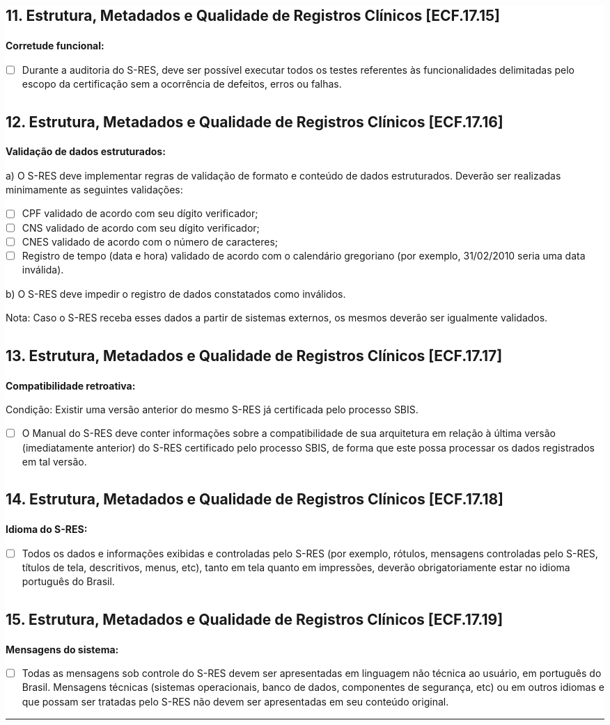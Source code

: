 ## 11. Estrutura, Metadados e Qualidade de Registros Clínicos [ECF.17.15]

**Corretude funcional:**

  - [ ] Durante a auditoria do S-RES, deve ser possível executar todos os testes referentes às funcionalidades delimitadas pelo escopo da certificação sem a ocorrência de defeitos, erros ou falhas.

## 12. Estrutura, Metadados e Qualidade de Registros Clínicos [ECF.17.16]

**Validação de dados estruturados:**

a) O S-RES deve implementar regras de validação de formato e conteúdo de dados estruturados. Deverão ser realizadas minimamente as seguintes validações:

  - [ ] CPF validado de acordo com seu dígito verificador;
  - [ ] CNS validado de acordo com seu dígito verificador;
  - [ ] CNES validado de acordo com o número de caracteres;
  - [ ] Registro de tempo (data e hora) validado de acordo com o calendário gregoriano (por exemplo, 31/02/2010 seria uma data inválida).

b) O S-RES deve impedir o registro de dados constatados como inválidos.

Nota: Caso o S-RES receba esses dados a partir de sistemas externos, os mesmos deverão ser igualmente validados.

## 13. Estrutura, Metadados e Qualidade de Registros Clínicos [ECF.17.17]

**Compatibilidade retroativa:**

Condição: Existir uma versão anterior do mesmo S-RES já certificada pelo processo SBIS.

  - [ ] O Manual do S-RES deve conter informações sobre a compatibilidade de sua arquitetura em relação à última versão (imediatamente anterior) do S-RES certificado pelo processo SBIS, de forma que este possa processar os dados registrados em tal versão. 

## 14. Estrutura, Metadados e Qualidade de Registros Clínicos [ECF.17.18]

**Idioma do S-RES:**

  - [ ] Todos os dados e informações exibidas e controladas pelo S-RES (por exemplo, rótulos, mensagens controladas pelo S-RES, títulos de tela, descritivos, menus, etc), tanto em tela quanto em impressões, deverão obrigatoriamente estar no idioma português do Brasil. 

## 15. Estrutura, Metadados e Qualidade de Registros Clínicos [ECF.17.19]

**Mensagens do sistema:**

  - [ ] Todas as mensagens sob controle do S-RES devem ser apresentadas em linguagem não técnica ao usuário, em português do Brasil. Mensagens técnicas (sistemas operacionais, banco de dados, componentes de segurança, etc) ou em outros idiomas e que possam ser tratadas pelo S-RES não devem ser apresentadas em seu conteúdo original.

---